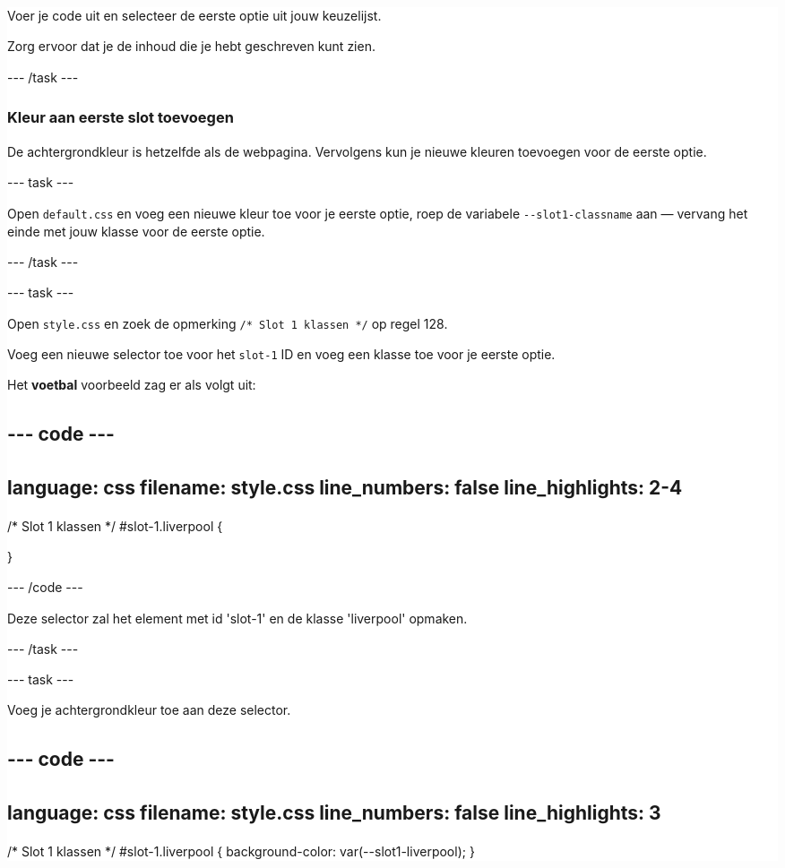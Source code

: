 Voer je code uit en selecteer de eerste optie uit jouw keuzelijst.

Zorg ervoor dat je de inhoud die je hebt geschreven kunt zien.

\--- /task ---

### Kleur aan eerste slot toevoegen

De achtergrondkleur is hetzelfde als de webpagina. Vervolgens kun je nieuwe kleuren toevoegen voor de eerste optie.

\--- task ---

Open `default.css` en voeg een nieuwe kleur toe voor je eerste optie, roep de variabele `--slot1-classname` aan — vervang het einde met jouw klasse voor de eerste optie.

\--- /task ---

\--- task ---

Open `style.css` en zoek de opmerking `/* Slot 1 klassen */` op regel 128.

Voeg een nieuwe selector toe voor het `slot-1` ID en voeg een klasse toe voor je eerste optie.

Het **voetbal** voorbeeld zag er als volgt uit:

## --- code ---

language: css
filename: style.css
line_numbers: false
line_highlights: 2-4
---------------------------------------------------------

/\* Slot 1 klassen \*/
\#slot-1.liverpool {

}

\--- /code ---

Deze selector zal het element met id 'slot-1' en de klasse 'liverpool' opmaken.

\--- /task ---

\--- task ---

Voeg je achtergrondkleur toe aan deze selector.

## --- code ---

language: css
filename: style.css
line_numbers: false
line_highlights: 3
-------------------------------------------------------

/\* Slot 1 klassen \*/
\#slot-1.liverpool {
background-color: var(--slot1-liverpool);
}
